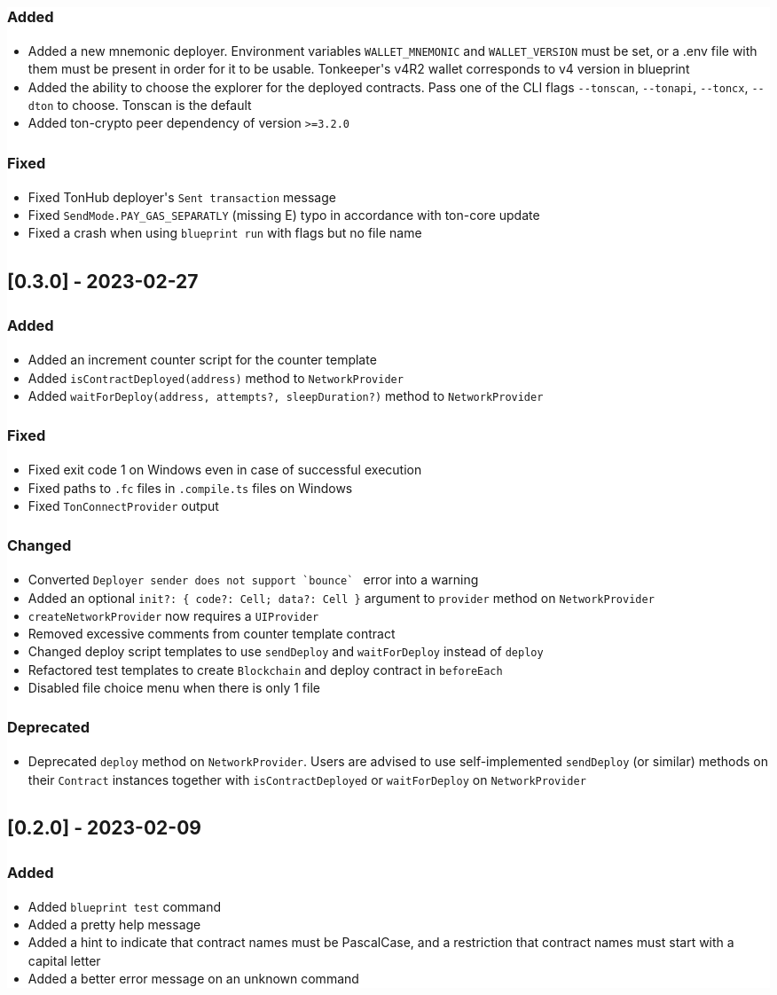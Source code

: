 ### Added

- Added a new mnemonic deployer. Environment variables `WALLET_MNEMONIC` and `WALLET_VERSION` must be set, or a .env file with them must be present in order for it to be usable. Tonkeeper's v4R2 wallet corresponds to v4 version in blueprint
- Added the ability to choose the explorer for the deployed contracts. Pass one of the CLI flags `--tonscan`, `--tonapi`, `--toncx`, `--dton` to choose. Tonscan is the default
- Added ton-crypto peer dependency of version `>=3.2.0`

### Fixed

- Fixed TonHub deployer's `Sent transaction` message
- Fixed `SendMode.PAY_GAS_SEPARATLY` (missing E) typo in accordance with ton-core update
- Fixed a crash when using `blueprint run` with flags but no file name

## [0.3.0] - 2023-02-27

### Added

- Added an increment counter script for the counter template
- Added `isContractDeployed(address)` method to `NetworkProvider`
- Added `waitForDeploy(address, attempts?, sleepDuration?)` method to `NetworkProvider`

### Fixed

- Fixed exit code 1 on Windows even in case of successful execution
- Fixed paths to `.fc` files in `.compile.ts` files on Windows
- Fixed `TonConnectProvider` output

### Changed

- Converted ```Deployer sender does not support `bounce` ``` error into a warning
- Added an optional `init?: { code?: Cell; data?: Cell }` argument to `provider` method on `NetworkProvider`
- `createNetworkProvider` now requires a `UIProvider`
- Removed excessive comments from counter template contract
- Changed deploy script templates to use `sendDeploy` and `waitForDeploy` instead of `deploy`
- Refactored test templates to create `Blockchain` and deploy contract in `beforeEach`
- Disabled file choice menu when there is only 1 file

### Deprecated

- Deprecated `deploy` method on `NetworkProvider`. Users are advised to use self-implemented `sendDeploy` (or similar) methods on their `Contract` instances together with `isContractDeployed` or `waitForDeploy` on `NetworkProvider`

## [0.2.0] - 2023-02-09

### Added

- Added `blueprint test` command
- Added a pretty help message
- Added a hint to indicate that contract names must be PascalCase, and a restriction that contract names must start with a capital letter
- Added a better error message on an unknown command
